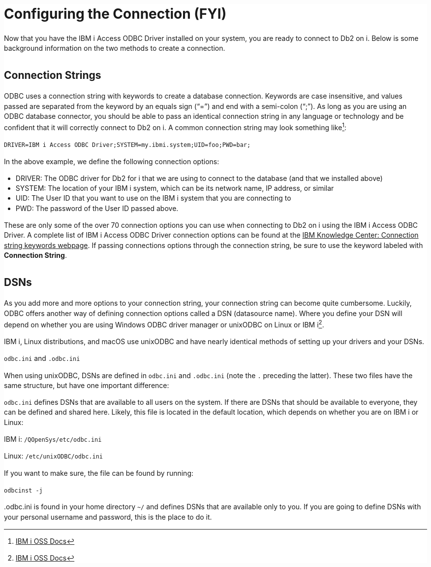 # Configuring the Connection (FYI)

Now that you have the IBM i Access ODBC Driver installed on your system, you are ready to connect to Db2 on i. Below is some background information on the two methods to create a connection.

## Connection Strings
ODBC uses a connection string with keywords to create a database connection. Keywords are case insensitive, and values passed are separated from the keyword by an equals sign (“=”) and end with a semi-colon (“;”). As long as you are using an ODBC database connector, you should be able to pass an identical connection string in any language or technology and be confident that it will correctly connect to Db2 on i. A common connection string may look something like[^odbc-docs]:

```
DRIVER=IBM i Access ODBC Driver;SYSTEM=my.ibmi.system;UID=foo;PWD=bar;
```
In the above example, we define the following connection options:

* DRIVER: The ODBC driver for Db2 for i that we are using to connect to the database (and that we installed above)
* SYSTEM: The location of your IBM i system, which can be its network name, IP address, or similar
* UID: The User ID that you want to use on the IBM i system that you are connecting to
* PWD: The password of the User ID passed above.

These are only some of the over 70 connection options you can use when connecting to Db2 on i using the IBM i Access ODBC Driver. A complete list of IBM i Access ODBC Driver connection options can be found at the [IBM Knowledge Center: Connection string keywords webpage](https://www.ibm.com/docs/en/i/7.4?topic=details-connection-string-keywords). If passing connections options through the connection string, be sure to use the keyword labeled with **Connection String**.

## DSNs
As you add more and more options to your connection string, your connection string can become quite cumbersome. Luckily, ODBC offers another way of defining connection options called a DSN (datasource name). Where you define your DSN will depend on whether you are using Windows ODBC driver manager or unixODBC on Linux or IBM i[^odbc-docs].

IBM i, Linux distributions, and macOS use unixODBC and have nearly identical methods of setting up your drivers and your DSNs.

`odbc.ini` and `.odbc.ini`

When using unixODBC, DSNs are defined in `odbc.ini` and `.odbc.ini` (note the `.` preceding the latter). These two files have the same structure, but have one important difference:

`odbc.ini` defines DSNs that are available to all users on the system. If there are DSNs that should be available to everyone, they can be defined and shared here. Likely, this file is located in the default location, which depends on whether you are on IBM i or Linux:

IBM i: `/QOpenSys/etc/odbc.ini`

Linux: `/etc/unixODBC/odbc.ini`

If you want to make sure, the file can be found by running:
```
odbcinst -j
```
.odbc.ini is found in your home directory `~/` and defines DSNs that are available only to you. If you are going to define DSNs with your personal username and password, this is the place to do it.


[^Adler]: Kevin Adler: [IBM-provided Repositories ODBC Linux Driver Repositories](https://kadler.io/2022/05/20/odbc-repos.html)
[^FormaServe]: FormaServe: [How to use ODBC on the IBM i](https://www.youtube.com/watch?v=hOFZf4bd_wM)
[^Allan]: Liam Allan: [Deploying a Node.js + Db2 for i app using Docker (from a Codespace!)](https://worksofbarry.com/?post=59)
[^odbc-docs]: [IBM i OSS Docs](https://ibmi-oss-docs.readthedocs.io/en/latest/odbc/using.html)
[^Seiden]: Seiden Group: [USING YUM TO INSTALL OR UPDATE THE IBM i ODBC DRIVER](https://www.seidengroup.com/2022/07/11/using-yum-to-install-or-update-the-ibm-i-odbc-driver/)